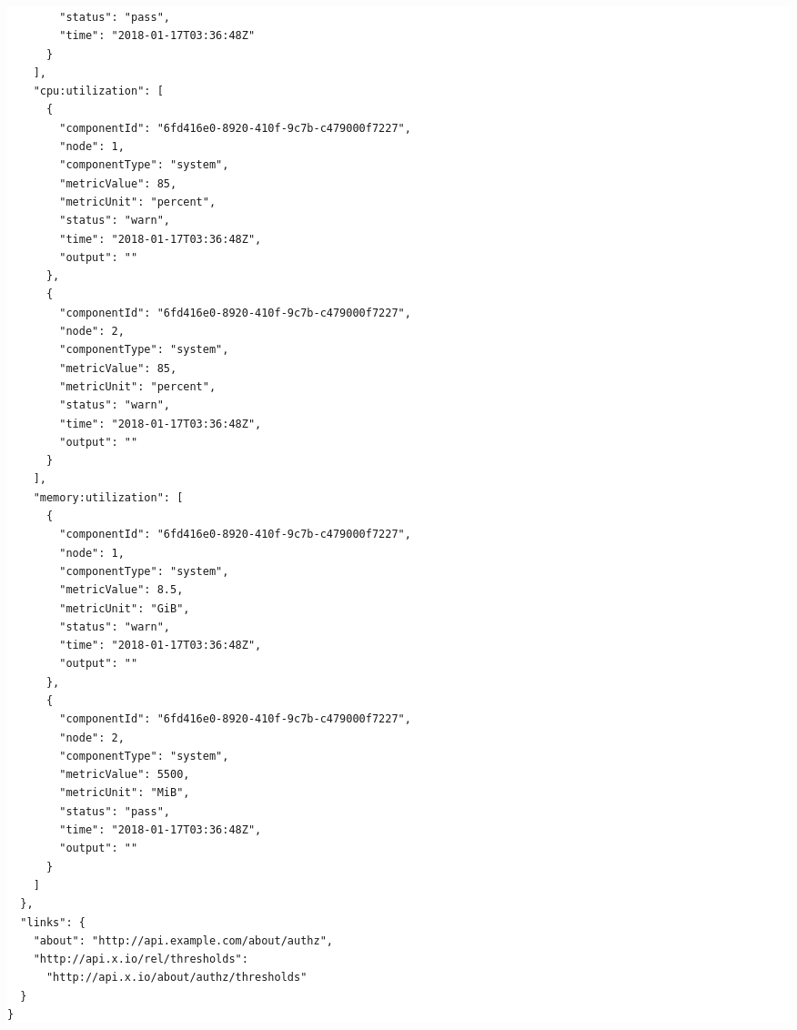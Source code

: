 ~~~
        "status": "pass",
        "time": "2018-01-17T03:36:48Z"
      }
    ],
    "cpu:utilization": [
      {
        "componentId": "6fd416e0-8920-410f-9c7b-c479000f7227",
        "node": 1,
        "componentType": "system",
        "metricValue": 85,
        "metricUnit": "percent",
        "status": "warn",
        "time": "2018-01-17T03:36:48Z",
        "output": ""
      },
      {
        "componentId": "6fd416e0-8920-410f-9c7b-c479000f7227",
        "node": 2,
        "componentType": "system",
        "metricValue": 85,
        "metricUnit": "percent",
        "status": "warn",
        "time": "2018-01-17T03:36:48Z",
        "output": ""
      }
    ],
    "memory:utilization": [
      {
        "componentId": "6fd416e0-8920-410f-9c7b-c479000f7227",
        "node": 1,
        "componentType": "system",
        "metricValue": 8.5,
        "metricUnit": "GiB",
        "status": "warn",
        "time": "2018-01-17T03:36:48Z",
        "output": ""
      },
      {
        "componentId": "6fd416e0-8920-410f-9c7b-c479000f7227",
        "node": 2,
        "componentType": "system",
        "metricValue": 5500,
        "metricUnit": "MiB",
        "status": "pass",
        "time": "2018-01-17T03:36:48Z",
        "output": ""
      }
    ]
  },
  "links": {
    "about": "http://api.example.com/about/authz",
    "http://api.x.io/rel/thresholds":
      "http://api.x.io/about/authz/thresholds"
  }
}
~~~
